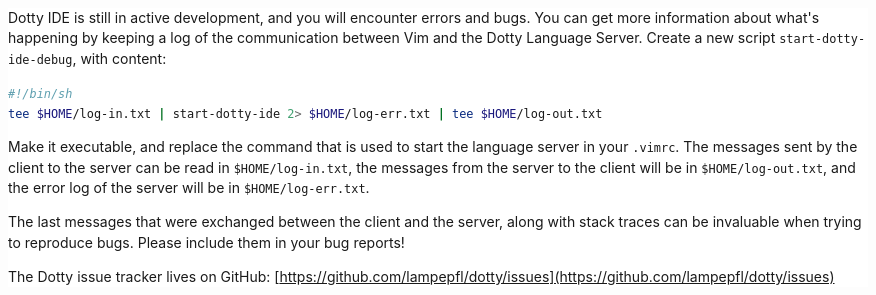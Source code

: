 Dotty IDE is still in active development, and you will encounter errors and bugs. You can get more
information about what's happening by keeping a log of the communication between Vim and the Dotty
Language Server. Create a new script `start-dotty-ide-debug`, with content:

```sh
#!/bin/sh
tee $HOME/log-in.txt | start-dotty-ide 2> $HOME/log-err.txt | tee $HOME/log-out.txt
```

Make it executable, and replace the command that is used to start the language server in your
`.vimrc`. The messages sent by the client to the server can be read in `$HOME/log-in.txt`, the
messages from the server to the client will be in `$HOME/log-out.txt`, and the error log of the
server will be in `$HOME/log-err.txt`.

The last messages that were exchanged between the client and the server, along with stack traces can
be invaluable when trying to reproduce bugs. Please include them in your bug reports!

The Dotty issue tracker lives on GitHub:
[https://github.com/lampepfl/dotty/issues](https://github.com/lampepfl/dotty/issues)

[dotty-0.11]: http://dotty.epfl.ch/blog/2018/11/30/11th-dotty-milestone-release.html
[delimitMate]: https://github.com/Raimondi/delimitMate
[derekwyatt/vim-scala]: https://github.com/derekwyatt/vim-scala
[install-coursier]: https://github.com/coursier/coursier/blob/42e5a7f6b3b0316b615d76762f1a3146cd3d3efb/doc/FORMER-README.md#command-line
[install-sbt]: https://www.scala-sbt.org/1.0/docs/Setup.html
[lsp]: https://microsoft.github.io/language-server-protocol
[vim-lsc]: https://github.com/natebosch/vim-lsc
[vim-lsc-features]: https://github.com/natebosch/vim-lsc#configuration
[vscode-dotty]: https://marketplace.visualstudio.com/items?itemName=lampepfl.dotty
[vundle]: https://github.com/VundleVim/Vundle.vim
[vundle-installation]: https://github.com/VundleVim/Vundle.vim#quick-start
